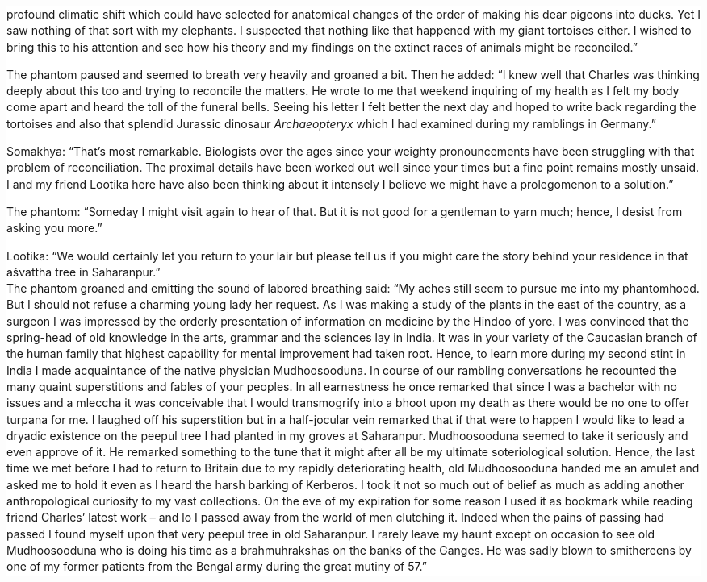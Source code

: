 profound climatic shift which could have selected for anatomical changes
of the order of making his dear pigeons into ducks. Yet I saw nothing of
that sort with my elephants. I suspected that nothing like that happened
with my giant tortoises either. I wished to bring this to his attention
and see how his theory and my findings on the extinct races of animals
might be reconciled.”

The phantom paused and seemed to breath very heavily and groaned a bit.
Then he added: “I knew well that Charles was thinking deeply about this
too and trying to reconcile the matters. He wrote to me that weekend
inquiring of my health as I felt my body come apart and heard the toll
of the funeral bells. Seeing his letter I felt better the next day and
hoped to write back regarding the tortoises and also that splendid
Jurassic dinosaur *Archaeopteryx* which I had examined during my
ramblings in Germany.”

Somakhya: “That’s most remarkable. Biologists over the ages since your
weighty pronouncements have been struggling with that problem of
reconciliation. The proximal details have been worked out well since
your times but a fine point remains mostly unsaid. I and my friend
Lootika here have also been thinking about it intensely I believe we
might have a prolegomenon to a solution.”

The phantom: “Someday I might visit again to hear of that. But it is not
good for a gentleman to yarn much; hence, I desist from asking you
more.”

Lootika: “We would certainly let you return to your lair but please tell
us if you might care the story behind your residence in that aśvattha
tree in Saharanpur.”  
The phantom groaned and emitting the sound of labored breathing said:
“My aches still seem to pursue me into my phantomhood. But I should not
refuse a charming young lady her request. As I was making a study of the
plants in the east of the country, as a surgeon I was impressed by the
orderly presentation of information on medicine by the Hindoo of yore. I
was convinced that the spring-head of old knowledge in the arts, grammar
and the sciences lay in India. It was in your variety of the Caucasian
branch of the human family that highest capability for mental
improvement had taken root. Hence, to learn more during my second stint
in India I made acquaintance of the native physician Mudhoosooduna. In
course of our rambling conversations he recounted the many quaint
superstitions and fables of your peoples. In all earnestness he once
remarked that since I was a bachelor with no issues and a mleccha it was
conceivable that I would transmogrify into a bhoot upon my death as
there would be no one to offer turpana for me. I laughed off his
superstition but in a half-jocular vein remarked that if that were to
happen I would like to lead a dryadic existence on the peepul tree I had
planted in my groves at Saharanpur. Mudhoosooduna seemed to take it
seriously and even approve of it. He remarked something to the tune that
it might after all be my ultimate soteriological solution. Hence, the
last time we met before I had to return to Britain due to my rapidly
deteriorating health, old Mudhoosooduna handed me an amulet and asked me
to hold it even as I heard the harsh barking of Kerberos. I took it not
so much out of belief as much as adding another anthropological
curiosity to my vast collections. On the eve of my expiration for some
reason I used it as bookmark while reading friend Charles’ latest work –
and lo I passed away from the world of men clutching it. Indeed when the
pains of passing had passed I found myself upon that very peepul tree in
old Saharanpur. I rarely leave my haunt except on occasion to see old
Mudhoosooduna who is doing his time as a brahmuhrakshas on the banks of
the Ganges. He was sadly blown to smithereens by one of my former
patients from the Bengal army during the great mutiny of 57.”
